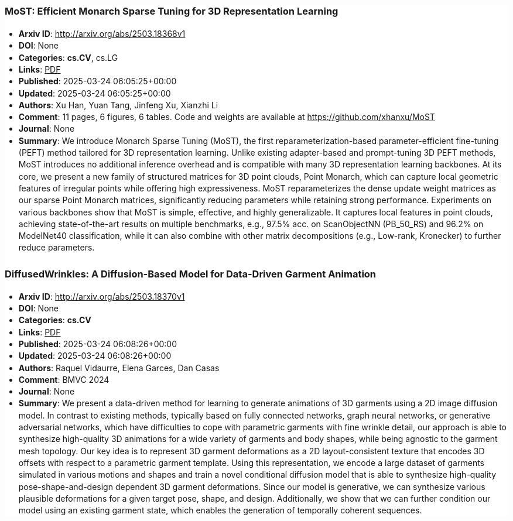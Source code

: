 

### MoST: Efficient Monarch Sparse Tuning for 3D Representation Learning
- **Arxiv ID**: http://arxiv.org/abs/2503.18368v1
- **DOI**: None
- **Categories**: **cs.CV**, cs.LG
- **Links**: [PDF](http://arxiv.org/pdf/2503.18368v1)
- **Published**: 2025-03-24 06:05:25+00:00
- **Updated**: 2025-03-24 06:05:25+00:00
- **Authors**: Xu Han, Yuan Tang, Jinfeng Xu, Xianzhi Li
- **Comment**: 11 pages, 6 figures, 6 tables. Code and weights are available at
  https://github.com/xhanxu/MoST
- **Journal**: None
- **Summary**: We introduce Monarch Sparse Tuning (MoST), the first reparameterization-based parameter-efficient fine-tuning (PEFT) method tailored for 3D representation learning. Unlike existing adapter-based and prompt-tuning 3D PEFT methods, MoST introduces no additional inference overhead and is compatible with many 3D representation learning backbones. At its core, we present a new family of structured matrices for 3D point clouds, Point Monarch, which can capture local geometric features of irregular points while offering high expressiveness. MoST reparameterizes the dense update weight matrices as our sparse Point Monarch matrices, significantly reducing parameters while retaining strong performance. Experiments on various backbones show that MoST is simple, effective, and highly generalizable. It captures local features in point clouds, achieving state-of-the-art results on multiple benchmarks, e.g., 97.5% acc. on ScanObjectNN (PB_50_RS) and 96.2% on ModelNet40 classification, while it can also combine with other matrix decompositions (e.g., Low-rank, Kronecker) to further reduce parameters.



### DiffusedWrinkles: A Diffusion-Based Model for Data-Driven Garment Animation
- **Arxiv ID**: http://arxiv.org/abs/2503.18370v1
- **DOI**: None
- **Categories**: **cs.CV**
- **Links**: [PDF](http://arxiv.org/pdf/2503.18370v1)
- **Published**: 2025-03-24 06:08:26+00:00
- **Updated**: 2025-03-24 06:08:26+00:00
- **Authors**: Raquel Vidaurre, Elena Garces, Dan Casas
- **Comment**: BMVC 2024
- **Journal**: None
- **Summary**: We present a data-driven method for learning to generate animations of 3D garments using a 2D image diffusion model. In contrast to existing methods, typically based on fully connected networks, graph neural networks, or generative adversarial networks, which have difficulties to cope with parametric garments with fine wrinkle detail, our approach is able to synthesize high-quality 3D animations for a wide variety of garments and body shapes, while being agnostic to the garment mesh topology. Our key idea is to represent 3D garment deformations as a 2D layout-consistent texture that encodes 3D offsets with respect to a parametric garment template. Using this representation, we encode a large dataset of garments simulated in various motions and shapes and train a novel conditional diffusion model that is able to synthesize high-quality pose-shape-and-design dependent 3D garment deformations. Since our model is generative, we can synthesize various plausible deformations for a given target pose, shape, and design. Additionally, we show that we can further condition our model using an existing garment state, which enables the generation of temporally coherent sequences.
